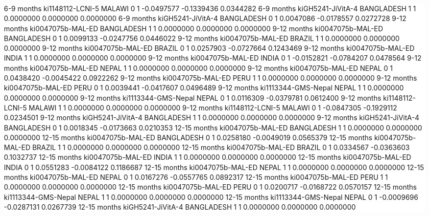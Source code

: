 6-9 months     ki1148112-LCNI-5      MALAWI                         0                    1                 -0.0497577   -0.1339436    0.0344282
6-9 months     kiGH5241-JiVitA-4     BANGLADESH                     1                    1                  0.0000000    0.0000000    0.0000000
6-9 months     kiGH5241-JiVitA-4     BANGLADESH                     0                    1                  0.0047086   -0.0178557    0.0272728
9-12 months    ki0047075b-MAL-ED     BANGLADESH                     1                    1                  0.0000000    0.0000000    0.0000000
9-12 months    ki0047075b-MAL-ED     BANGLADESH                     0                    1                  0.0099133   -0.0247756    0.0446022
9-12 months    ki0047075b-MAL-ED     BRAZIL                         1                    1                  0.0000000    0.0000000    0.0000000
9-12 months    ki0047075b-MAL-ED     BRAZIL                         0                    1                  0.0257903   -0.0727664    0.1243469
9-12 months    ki0047075b-MAL-ED     INDIA                          1                    1                  0.0000000    0.0000000    0.0000000
9-12 months    ki0047075b-MAL-ED     INDIA                          0                    1                 -0.0152821   -0.0784207    0.0478564
9-12 months    ki0047075b-MAL-ED     NEPAL                          1                    1                  0.0000000    0.0000000    0.0000000
9-12 months    ki0047075b-MAL-ED     NEPAL                          0                    1                  0.0438420   -0.0045422    0.0922262
9-12 months    ki0047075b-MAL-ED     PERU                           1                    1                  0.0000000    0.0000000    0.0000000
9-12 months    ki0047075b-MAL-ED     PERU                           0                    1                  0.0039441   -0.0417607    0.0496489
9-12 months    ki1113344-GMS-Nepal   NEPAL                          1                    1                  0.0000000    0.0000000    0.0000000
9-12 months    ki1113344-GMS-Nepal   NEPAL                          0                    1                  0.0116309   -0.0379781    0.0612400
9-12 months    ki1148112-LCNI-5      MALAWI                         1                    1                  0.0000000    0.0000000    0.0000000
9-12 months    ki1148112-LCNI-5      MALAWI                         0                    1                 -0.0847305   -0.1929112    0.0234501
9-12 months    kiGH5241-JiVitA-4     BANGLADESH                     1                    1                  0.0000000    0.0000000    0.0000000
9-12 months    kiGH5241-JiVitA-4     BANGLADESH                     0                    1                  0.0018345   -0.0173663    0.0210353
12-15 months   ki0047075b-MAL-ED     BANGLADESH                     1                    1                  0.0000000    0.0000000    0.0000000
12-15 months   ki0047075b-MAL-ED     BANGLADESH                     0                    1                  0.0258180   -0.0049019    0.0565379
12-15 months   ki0047075b-MAL-ED     BRAZIL                         1                    1                  0.0000000    0.0000000    0.0000000
12-15 months   ki0047075b-MAL-ED     BRAZIL                         0                    1                  0.0334567   -0.0363603    0.1032737
12-15 months   ki0047075b-MAL-ED     INDIA                          1                    1                  0.0000000    0.0000000    0.0000000
12-15 months   ki0047075b-MAL-ED     INDIA                          0                    1                  0.0551283   -0.0084122    0.1186687
12-15 months   ki0047075b-MAL-ED     NEPAL                          1                    1                  0.0000000    0.0000000    0.0000000
12-15 months   ki0047075b-MAL-ED     NEPAL                          0                    1                  0.0167276   -0.0557765    0.0892317
12-15 months   ki0047075b-MAL-ED     PERU                           1                    1                  0.0000000    0.0000000    0.0000000
12-15 months   ki0047075b-MAL-ED     PERU                           0                    1                  0.0200717   -0.0168722    0.0570157
12-15 months   ki1113344-GMS-Nepal   NEPAL                          1                    1                  0.0000000    0.0000000    0.0000000
12-15 months   ki1113344-GMS-Nepal   NEPAL                          0                    1                 -0.0009696   -0.0287131    0.0267739
12-15 months   kiGH5241-JiVitA-4     BANGLADESH                     1                    1                  0.0000000    0.0000000    0.0000000